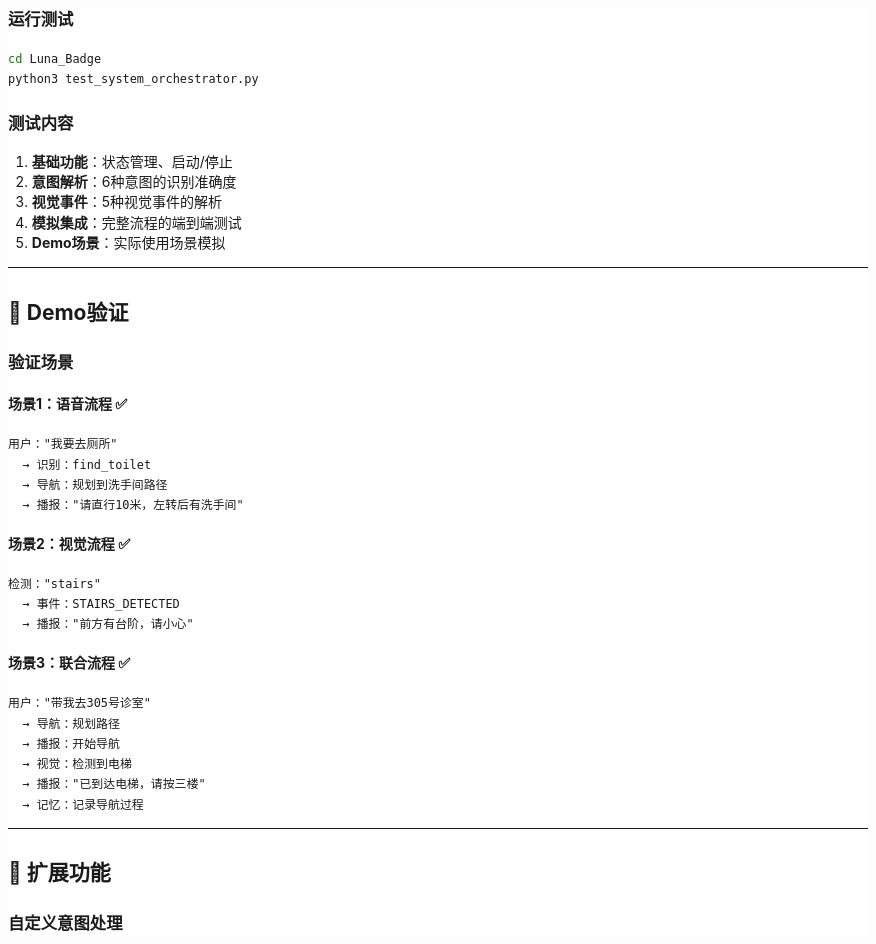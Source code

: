 ### 运行测试

```bash
cd Luna_Badge
python3 test_system_orchestrator.py
```

### 测试内容

1. **基础功能**：状态管理、启动/停止
2. **意图解析**：6种意图的识别准确度
3. **视觉事件**：5种视觉事件的解析
4. **模拟集成**：完整流程的端到端测试
5. **Demo场景**：实际使用场景模拟

---

## 🎯 Demo验证

### 验证场景

#### 场景1：语音流程 ✅
```
用户："我要去厕所"
  → 识别：find_toilet
  → 导航：规划到洗手间路径
  → 播报："请直行10米，左转后有洗手间"
```

#### 场景2：视觉流程 ✅
```
检测："stairs"
  → 事件：STAIRS_DETECTED
  → 播报："前方有台阶，请小心"
```

#### 场景3：联合流程 ✅
```
用户："带我去305号诊室"
  → 导航：规划路径
  → 播报：开始导航
  → 视觉：检测到电梯
  → 播报："已到达电梯，请按三楼"
  → 记忆：记录导航过程
```

---

## 🚀 扩展功能

### 自定义意图处理
